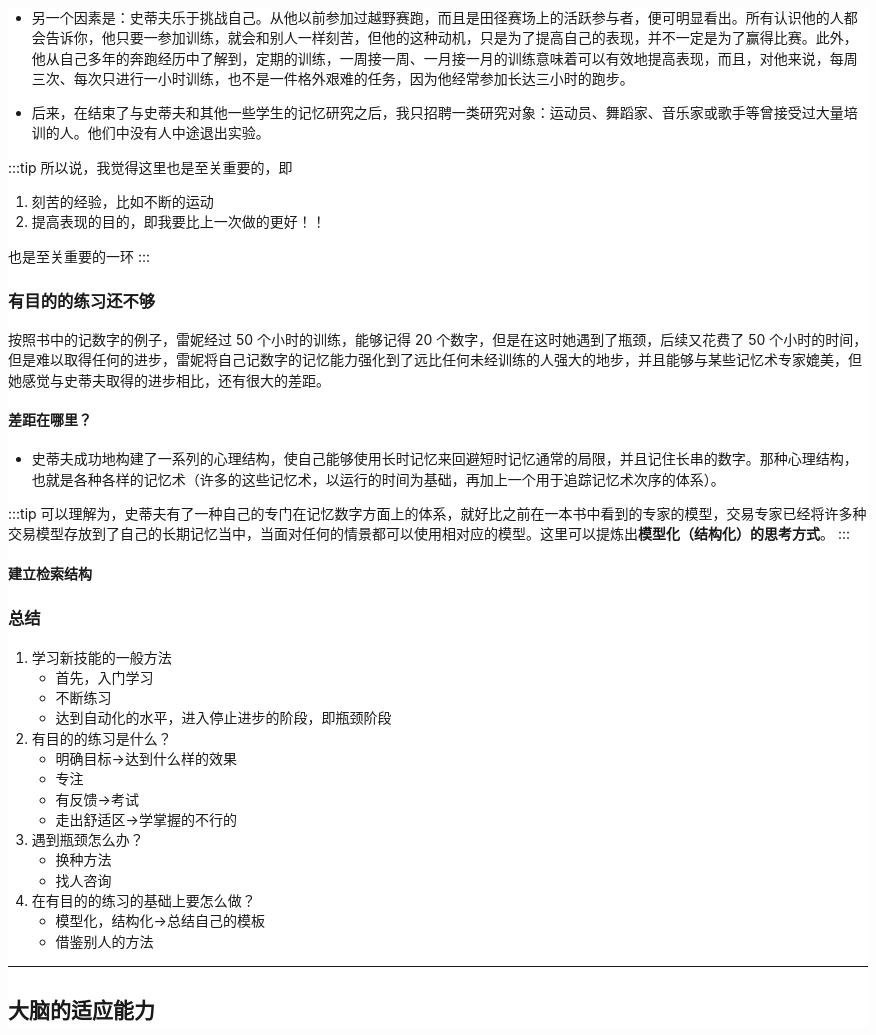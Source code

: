 - 另一个因素是：史蒂夫乐于挑战自己。从他以前参加过越野赛跑，而且是田径赛场上的活跃参与者，便可明显看出。所有认识他的人都会告诉你，他只要一参加训练，就会和别人一样刻苦，但他的这种动机，只是为了提高自己的表现，并不一定是为了赢得比赛。此外，他从自己多年的奔跑经历中了解到，定期的训练，一周接一周、一月接一月的训练意味着可以有效地提高表现，而且，对他来说，每周三次、每次只进行一小时训练，也不是一件格外艰难的任务，因为他经常参加长达三小时的跑步。

- 后来，在结束了与史蒂夫和其他一些学生的记忆研究之后，我只招聘一类研究对象：运动员、舞蹈家、音乐家或歌手等曾接受过大量培训的人。他们中没有人中途退出实验。

:::tip
所以说，我觉得这里也是至关重要的，即

1. 刻苦的经验，比如不断的运动
2. 提高表现的目的，即我要比上一次做的更好！！

也是至关重要的一环
:::

### 有目的的练习还不够

按照书中的记数字的例子，雷妮经过 50 个小时的训练，能够记得 20 个数字，但是在这时她遇到了瓶颈，后续又花费了 50 个小时的时间，但是难以取得任何的进步，雷妮将自己记数字的记忆能力强化到了远比任何未经训练的人强大的地步，并且能够与某些记忆术专家媲美，但她感觉与史蒂夫取得的进步相比，还有很大的差距。

#### 差距在哪里？

- 史蒂夫成功地构建了一系列的心理结构，使自己能够使用长时记忆来回避短时记忆通常的局限，并且记住长串的数字。那种心理结构，也就是各种各样的记忆术（许多的这些记忆术，以运行的时间为基础，再加上一个用于追踪记忆术次序的体系）。

:::tip
可以理解为，史蒂夫有了一种自己的专门在记忆数字方面上的体系，就好比之前在一本书中看到的专家的模型，交易专家已经将许多种交易模型存放到了自己的长期记忆当中，当面对任何的情景都可以使用相对应的模型。这里可以提炼出**模型化（结构化）的思考方式**。
:::

#### 建立检索结构

### 总结

1. 学习新技能的一般方法
   - 首先，入门学习
   - 不断练习
   - 达到自动化的水平，进入停止进步的阶段，即瓶颈阶段
2. 有目的的练习是什么？
   - 明确目标->达到什么样的效果
   - 专注
   - 有反馈->考试
   - 走出舒适区->学掌握的不行的
3. 遇到瓶颈怎么办？
   - 换种方法
   - 找人咨询
4. 在有目的的练习的基础上要怎么做？
   - 模型化，结构化->总结自己的模板
   - 借鉴别人的方法

---

## 大脑的适应能力
